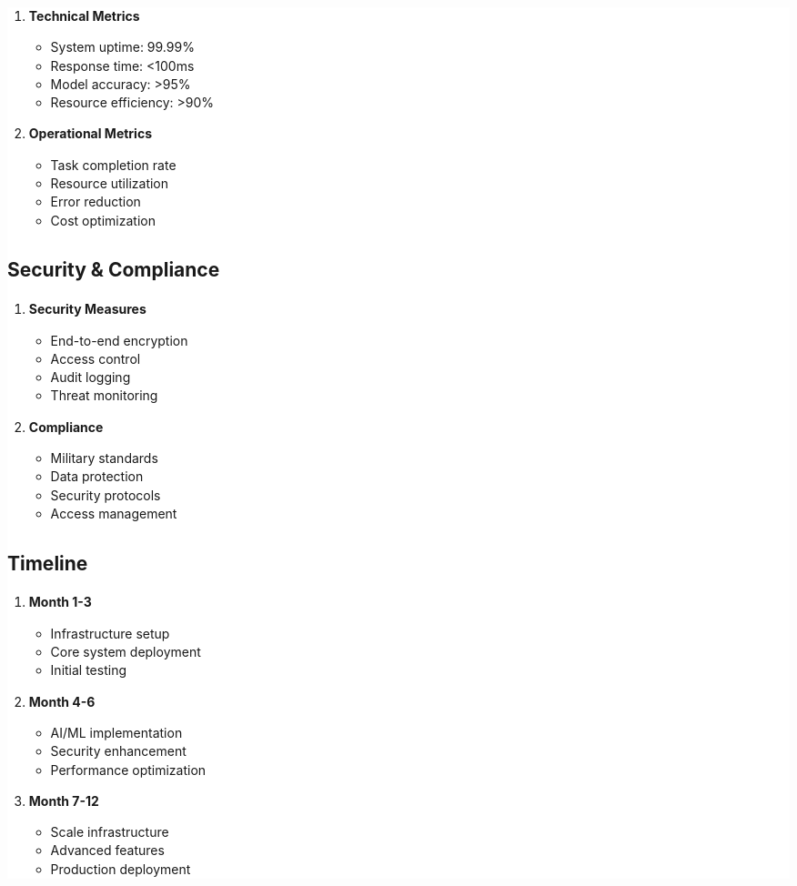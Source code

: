 1. **Technical Metrics**
   - System uptime: 99.99%
   - Response time: <100ms
   - Model accuracy: >95%
   - Resource efficiency: >90%

2. **Operational Metrics**
   - Task completion rate
   - Resource utilization
   - Error reduction
   - Cost optimization

## Security & Compliance

1. **Security Measures**
   - End-to-end encryption
   - Access control
   - Audit logging
   - Threat monitoring

2. **Compliance**
   - Military standards
   - Data protection
   - Security protocols
   - Access management

## Timeline

1. **Month 1-3**
   - Infrastructure setup
   - Core system deployment
   - Initial testing

2. **Month 4-6**
   - AI/ML implementation
   - Security enhancement
   - Performance optimization

3. **Month 7-12**
   - Scale infrastructure
   - Advanced features
   - Production deployment 